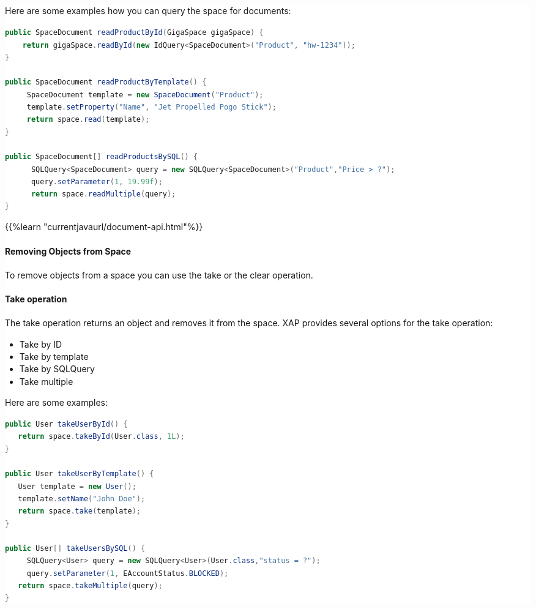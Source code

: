 
Here are some examples how you can query the space for documents:

```java
public SpaceDocument readProductById(GigaSpace gigaSpace) {
    return gigaSpace.readById(new IdQuery<SpaceDocument>("Product", "hw-1234"));
}

public SpaceDocument readProductByTemplate() {
     SpaceDocument template = new SpaceDocument("Product");
     template.setProperty("Name", "Jet Propelled Pogo Stick");
     return space.read(template);
}

public SpaceDocument[] readProductsBySQL() {
      SQLQuery<SpaceDocument> query = new SQLQuery<SpaceDocument>("Product","Price > ?");
      query.setParameter(1, 19.99f);
      return space.readMultiple(query);
}
```

{{%learn "currentjavaurl/document-api.html"%}}



#### Removing Objects from Space
To remove objects from a space you can use the take or the clear operation.

#### Take operation
The take operation returns an object and removes it from the space. XAP provides several options for the take operation:

- Take by ID
- Take by template
- Take by SQLQuery
- Take multiple

Here are some examples:

```java
public User takeUserById() {
   return space.takeById(User.class, 1L);
}

public User takeUserByTemplate() {
   User template = new User();
   template.setName("John Doe");
   return space.take(template);
}

public User[] takeUsersBySQL() {
     SQLQuery<User> query = new SQLQuery<User>(User.class,"status = ?");
     query.setParameter(1, EAccountStatus.BLOCKED);
   return space.takeMultiple(query);
}
```
